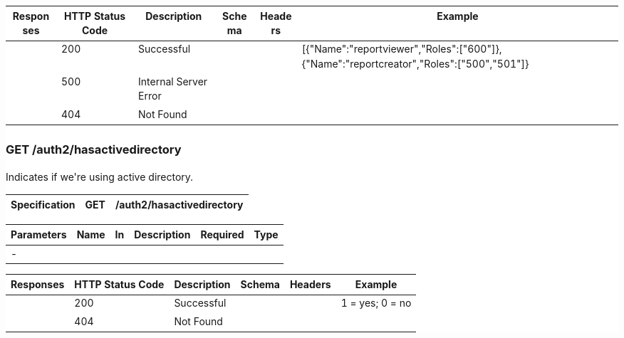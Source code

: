 | **Responses** | **HTTP Status Code**  | **Description**                                                                         | **Schema** | **Headers** | **Example** |
|---------------|-----------------------|-----------------------------------------------------------------------------------------|------------|-------------|-------------|
|| 200           | Successful            ||| [{"Name":"reportviewer","Roles":["600"]},{"Name":"reportcreator","Roles":["500","501"]} |     |     |     |
|| 500           | Internal Server Error ||||     |     |     |     |
|| 404           | Not Found             ||||     |     |     |     |

### **GET /auth2/hasactivedirectory**
Indicates if we're using active directory.


| **Specification** | GET | /auth2/hasactivedirectory |
|-------------------|-----|---------------------------|


| **Parameters** | **Name** | **In** | **Description** | **Required** | **Type** |
|----------------|----------|--------|-----------------|--------------|----------|
| -              |


| **Responses** | **HTTP Status Code** | **Description** | **Schema** | **Headers** | **Example** |
|---------------|----------------------|-----------------|------------|-------------|-------------|
|| 200           | Successful           ||| 1 = yes; 0 = no |     |     |     |
|| 404           | Not Found            ||||     |     |     |     |
